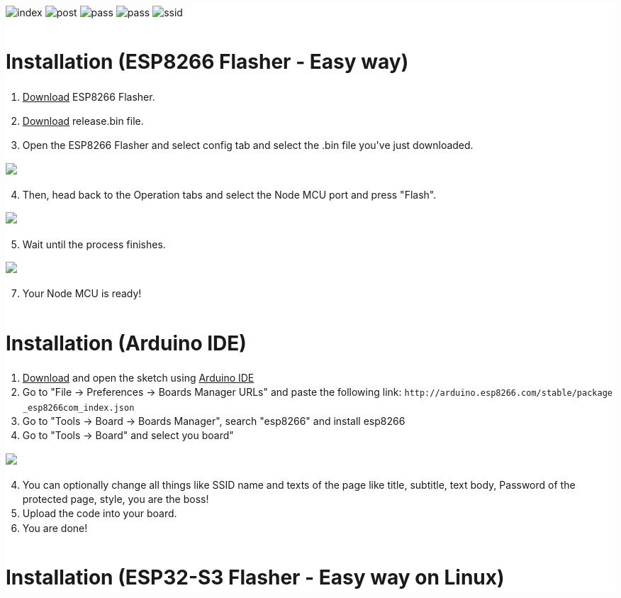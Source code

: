   <tr>
    <td><img width="200px" src="https://raw.githubusercontent.com/nocerainfosec/WIFI-Captive-Portal/master/src/1_Index_2.png" title="index"></td>
    <td><img width="200px" src="https://raw.githubusercontent.com/nocerainfosec/WIFI-Captive-Portal/master/src/2_Post.png" title="post"></td>
    <td><img width="200px" src="https://raw.githubusercontent.com/nocerainfosec/WIFI-Captive-Portal/master/src/3_Pass.png" title="pass"></td>
    <td><img width="200px" src="https://raw.githubusercontent.com/nocerainfosec/WIFI-Captive-Portal/master/src/3.1_pass.png" title="pass"></td>
    <td><img width="200px" src="https://raw.githubusercontent.com/nocerainfosec/WIFI-Captive-Portal/master/src/4_ssid.png" title="ssid"></td>
  </tr>
</table>

# Installation (ESP8266 Flasher - Easy way)

1. [Download](https://github.com/nodemcu/nodemcu-flasher) ESP8266 Flasher.

2. [Download](https://github.com/nocerainfosec/WIFI-Captive-Portal/releases/download/v2.0/release.bin) release.bin file.

3. Open the ESP8266 Flasher and select config tab and select the .bin file you've just downloaded.

<img width="80%" src="https://raw.githubusercontent.com/nocerainfosec/WIFI-Captive-Portal/master/src/ESP8266Flasher_lDlqjrUe8F.png">

4. Then, head back to the Operation tabs and select the Node MCU port and press "Flash".

<img width="80%" src="https://raw.githubusercontent.com/nocerainfosec/WIFI-Captive-Portal/master/src/ESP8266Flasher_76YPePmTMk.png">

5. Wait until the process finishes.

  <img width="80%" src="https://raw.githubusercontent.com/nocerainfosec/WIFI-Captive-Portal/master/src/ESP8266Flasher_djCGuSmTPI.png">

7. Your Node MCU is ready!

# Installation (Arduino IDE)

1. [Download](https://raw.githubusercontent.com/nocerainfosec/WIFI-Captive-Portal/master/esp8266_wifi_captive_portal.ino) and open the sketch using [Arduino IDE](https://www.arduino.cc/en/main/software)
2. Go to "File -> Preferences -> Boards Manager URLs" and paste the following link:
``http://arduino.esp8266.com/stable/package_esp8266com_index.json``
2. Go to "Tools -> Board -> Boards Manager", search "esp8266" and install esp8266
3. Go to "Tools -> Board" and select you board"

<img width="80%" src="https://raw.githubusercontent.com/nocerainfosec/WIFI-Captive-Portal/master/src/MnslKyFqwb.png">

4. You can optionally change all things like SSID name and texts of the page like title, subtitle, text body, Password of the protected page, style, you are the boss!
5. Upload the code into your board.
6. You are done!

# Installation (ESP32-S3 Flasher - Easy way on Linux)
